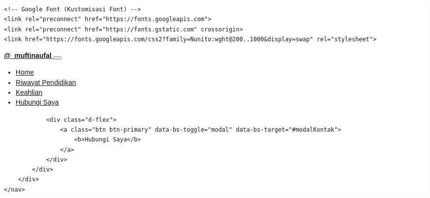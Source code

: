 <!doctype html>
<html lang="en">

<head>
    <meta charset="utf-8">
    <meta name="viewport" content="width=device-width, initial-scale=1">
    <title>CV - Mufti Hashfi Naufal</title>
    <link href="https://cdn.jsdelivr.net/npm/bootstrap@5.3.3/dist/css/bootstrap.min.css" rel="stylesheet"
        integrity="sha384-QWTKZyjpPEjISv5WaRU9OFeRpok6YctnYmDr5pNlyT2bRjXh0JMhjY6hW+ALEwIH" crossorigin="anonymous">

    <!-- Google Font (Kustomisasi Font) -->
    <link rel="preconnect" href="https://fonts.googleapis.com">
    <link rel="preconnect" href="https://fonts.gstatic.com" crossorigin>
    <link href="https://fonts.googleapis.com/css2?family=Nunito:wght@200..1000&display=swap" rel="stylesheet">

</head>

<body class="bg-light" style="font-family: Nunito, sans-serif;">
    <nav class="navbar navbar-expand-lg bg-body-tertiary fixed-top shadow-sm bg-white">
        <div class="container">
            <a class="navbar-brand" href="#">
                <b>@_muftinaufal</b>
            </a>
            <button class="navbar-toggler" type="button" data-bs-toggle="collapse"
                data-bs-target="#navbarSupportedContent" aria-controls="navbarSupportedContent" aria-expanded="false"
                aria-label="Toggle navigation">
                <span class="navbar-toggler-icon"></span>
            </button>
            <div class="collapse navbar-collapse" id="navbarSupportedContent">
                <ul class="navbar-nav me-auto mb-2 mb-lg-0">
                    <li class="nav-item ps-3">
                        <a class="nav-link" href="#">Home</a>
                    </li>
                    <li class="nav-item ps-3">
                        <a class="nav-link" href="#pendidikan">Riwayat Pendidikan</a>
                    </li>
                    <li class="nav-item ps-3">
                        <a class="nav-link" href="#keahlian">Keahlian</a>
                    </li>
                    <li class="nav-item ps-3">
                        <a class="nav-link" href="#kontak">Hubungi Saya</a>
                    </li>
                </ul>

                <div class="d-flex">
                    <a class="btn btn-primary" data-bs-toggle="modal" data-bs-target="#modalKontak">
                        <b>Hubungi Saya</b>
                    </a>
                </div>
            </div>
        </div>
    </nav>
